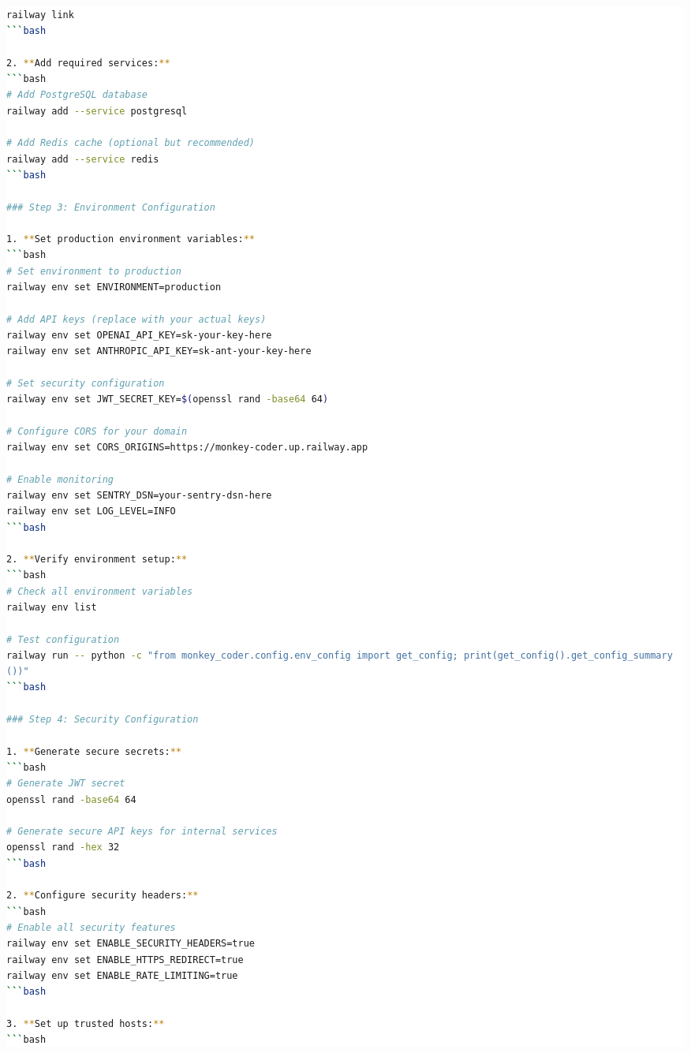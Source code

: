 ```bash
railway link
```bash

2. **Add required services:**
```bash
# Add PostgreSQL database
railway add --service postgresql

# Add Redis cache (optional but recommended)
railway add --service redis
```bash

### Step 3: Environment Configuration

1. **Set production environment variables:**
```bash
# Set environment to production
railway env set ENVIRONMENT=production

# Add API keys (replace with your actual keys)
railway env set OPENAI_API_KEY=sk-your-key-here
railway env set ANTHROPIC_API_KEY=sk-ant-your-key-here

# Set security configuration
railway env set JWT_SECRET_KEY=$(openssl rand -base64 64)

# Configure CORS for your domain
railway env set CORS_ORIGINS=https://monkey-coder.up.railway.app

# Enable monitoring
railway env set SENTRY_DSN=your-sentry-dsn-here
railway env set LOG_LEVEL=INFO
```bash

2. **Verify environment setup:**
```bash
# Check all environment variables
railway env list

# Test configuration
railway run -- python -c "from monkey_coder.config.env_config import get_config; print(get_config().get_config_summary())"
```bash

### Step 4: Security Configuration

1. **Generate secure secrets:**
```bash
# Generate JWT secret
openssl rand -base64 64

# Generate secure API keys for internal services
openssl rand -hex 32
```bash

2. **Configure security headers:**
```bash
# Enable all security features
railway env set ENABLE_SECURITY_HEADERS=true
railway env set ENABLE_HTTPS_REDIRECT=true
railway env set ENABLE_RATE_LIMITING=true
```bash

3. **Set up trusted hosts:**
```bash
```
